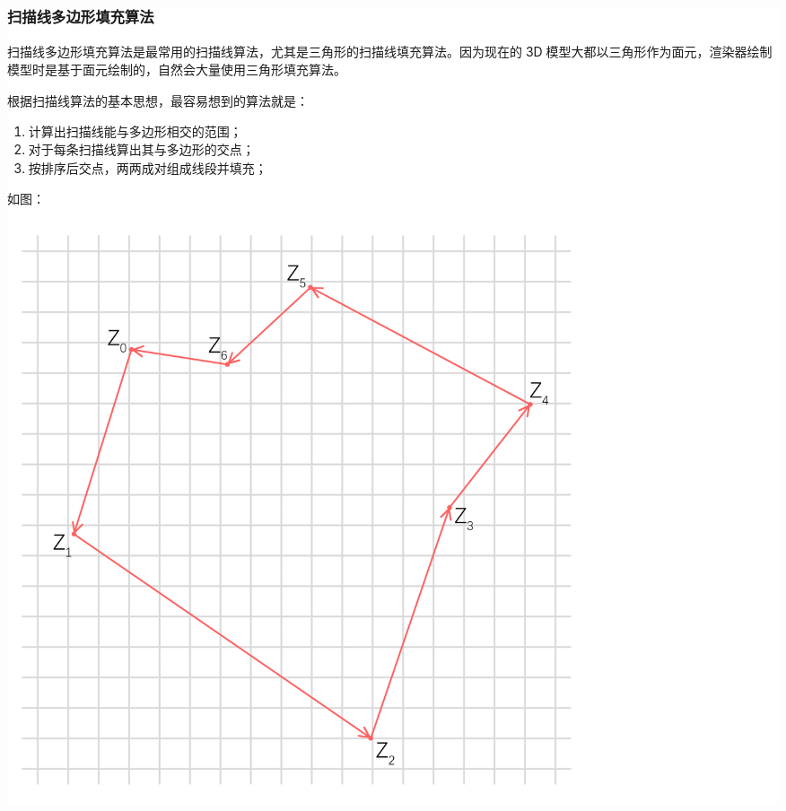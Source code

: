 ### 扫描线多边形填充算法

扫描线多边形填充算法是最常用的扫描线算法，尤其是三角形的扫描线填充算法。因为现在的 3D 模型大都以三角形作为面元，渲染器绘制模型时是基于面元绘制的，自然会大量使用三角形填充算法。

根据扫描线算法的基本思想，最容易想到的算法就是：

1. 计算出扫描线能与多边形相交的范围；
2. 对于每条扫描线算出其与多边形的交点；
3. 按排序后交点，两两成对组成线段并填充；

如图：

<img src="/imgs/draw-with-cpp-2/10.gif" style="width: 75%">
